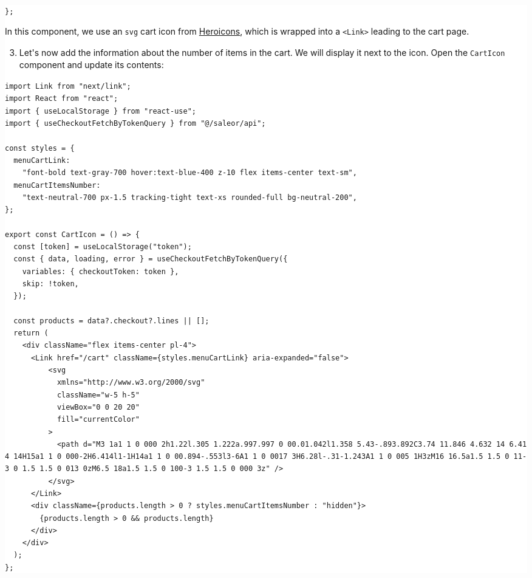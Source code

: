 ```tsx
};
```

In this component, we use an `svg` cart icon from [Heroicons](https://heroicons.com/), which is wrapped into a `<Link>` leading to the cart page.

3. Let's now add the information about the number of items in the cart. We will display it next to the icon. Open the `CartIcon` component and update its contents:

```tsx{3-4,7-10,14-20,37-39}
import Link from "next/link";
import React from "react";
import { useLocalStorage } from "react-use";
import { useCheckoutFetchByTokenQuery } from "@/saleor/api";

const styles = {
  menuCartLink:
    "font-bold text-gray-700 hover:text-blue-400 z-10 flex items-center text-sm",
  menuCartItemsNumber:
    "text-neutral-700 px-1.5 tracking-tight text-xs rounded-full bg-neutral-200",
};

export const CartIcon = () => {
  const [token] = useLocalStorage("token");
  const { data, loading, error } = useCheckoutFetchByTokenQuery({
    variables: { checkoutToken: token },
    skip: !token,
  });

  const products = data?.checkout?.lines || [];
  return (
    <div className="flex items-center pl-4">
      <Link href="/cart" className={styles.menuCartLink} aria-expanded="false">
          <svg
            xmlns="http://www.w3.org/2000/svg"
            className="w-5 h-5"
            viewBox="0 0 20 20"
            fill="currentColor"
          >
            <path d="M3 1a1 1 0 000 2h1.22l.305 1.222a.997.997 0 00.01.042l1.358 5.43-.893.892C3.74 11.846 4.632 14 6.414 14H15a1 1 0 000-2H6.414l1-1H14a1 1 0 00.894-.553l3-6A1 1 0 0017 3H6.28l-.31-1.243A1 1 0 005 1H3zM16 16.5a1.5 1.5 0 11-3 0 1.5 1.5 0 013 0zM6.5 18a1.5 1.5 0 100-3 1.5 1.5 0 000 3z" />
          </svg>
      </Link>
      <div className={products.length > 0 ? styles.menuCartItemsNumber : "hidden"}>
        {products.length > 0 && products.length}
      </div>
    </div>
  );
};
```
